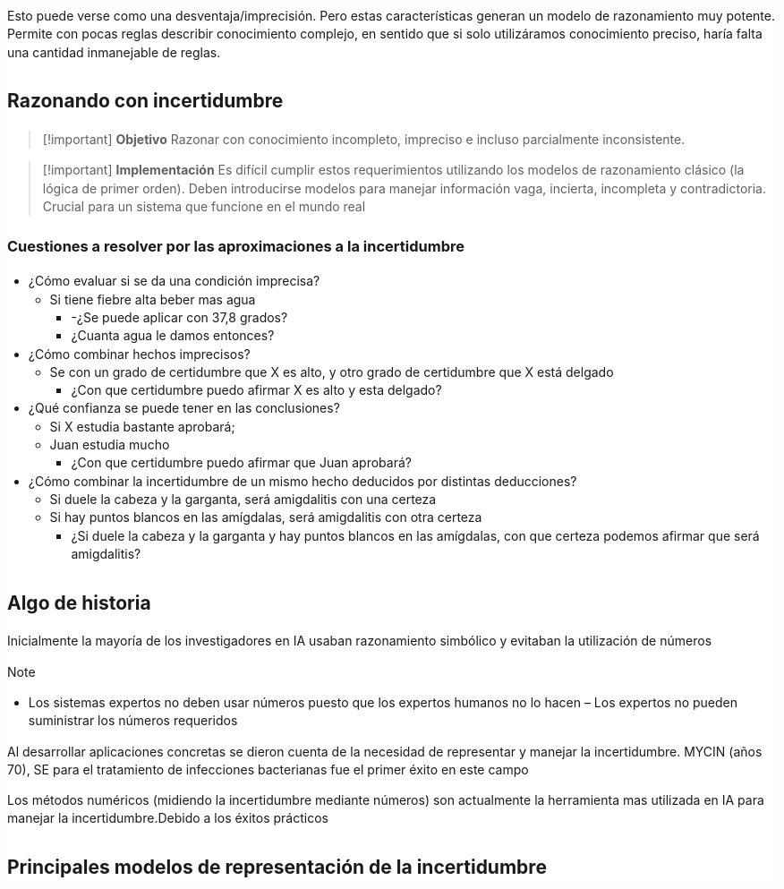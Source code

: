 Esto puede verse como una desventaja/imprecisión. Pero estas características generan un modelo de razonamiento muy potente. Permite con pocas reglas describir conocimiento complejo, en sentido que si solo utilizáramos conocimiento preciso, haría falta una cantidad inmanejable de reglas.


## Razonando con incertidumbre

>[!important] **Objetivo**
>Razonar con conocimiento incompleto, impreciso e incluso parcialmente inconsistente. 


>[!important] **Implementación**
>Es difícil cumplir estos requerimientos utilizando los modelos de razonamiento clásico (la lógica de primer orden). Deben introducirse modelos para manejar información vaga, incierta, incompleta y contradictoria. Crucial para un sistema que funcione en el mundo real

### Cuestiones a resolver por las aproximaciones a la **incertidumbre**

-  ¿Cómo evaluar si se da una condición imprecisa? 
	- Si tiene fiebre alta beber mas agua 
		- -¿Se puede aplicar con 37,8 grados?
		- ¿Cuanta agua le damos entonces? 
- ¿Cómo combinar hechos imprecisos? 
	-  Se con un grado de certidumbre que X es alto, y otro grado de certidumbre que X está delgado 
		- ¿Con que certidumbre puedo afirmar X es alto y esta delgado? 
- ¿Qué confianza se puede tener en las conclusiones? 
	- Si X estudia bastante aprobará; 
	- Juan estudia mucho 
		- ¿Con que certidumbre puedo afirmar que Juan aprobará?
- ¿Cómo combinar la incertidumbre de un mismo hecho deducidos por distintas deducciones? 
	- Si duele la cabeza y la garganta, será amigdalitis con una certeza 
	- Si hay puntos blancos en las amígdalas, será amigdalitis con otra certeza 
		- ¿Si duele la cabeza y la garganta y hay puntos blancos en las amígdalas, con que certeza podemos afirmar que será amigdalitis?

## Algo de historia

Inicialmente la mayoría de los investigadores en IA usaban razonamiento simbólico y evitaban la utilización de números 
>[!note] 
>- Los sistemas expertos no deben usar números puesto que los expertos humanos no lo hacen 
>– Los expertos no pueden suministrar los números requeridos 

Al desarrollar aplicaciones concretas se dieron cuenta de la necesidad de representar y manejar la incertidumbre. MYCIN (años 70), SE para el tratamiento de infecciones bacterianas fue el primer éxito en este campo 

Los métodos numéricos (midiendo la incertidumbre mediante números) son actualmente la herramienta mas utilizada en IA para manejar la incertidumbre.Debido a los éxitos prácticos

## Principales modelos de representación de la incertidumbre
